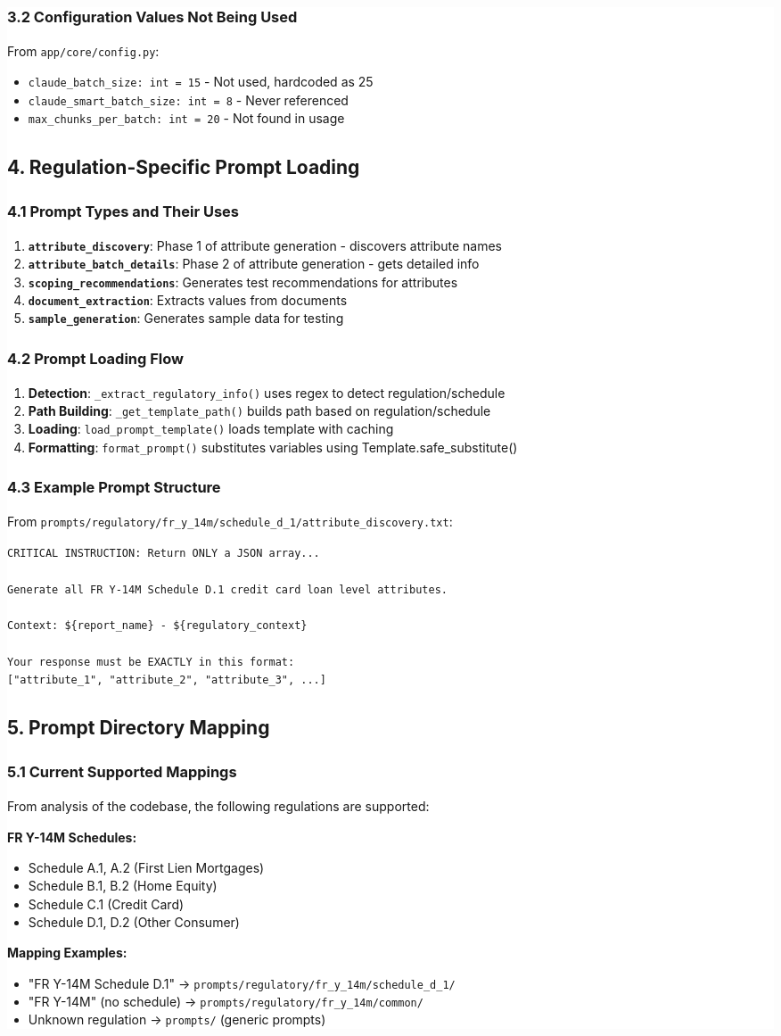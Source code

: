 ### 3.2 Configuration Values Not Being Used

From `app/core/config.py`:
- `claude_batch_size: int = 15` - Not used, hardcoded as 25
- `claude_smart_batch_size: int = 8` - Never referenced
- `max_chunks_per_batch: int = 20` - Not found in usage

## 4. Regulation-Specific Prompt Loading

### 4.1 Prompt Types and Their Uses

1. **`attribute_discovery`**: Phase 1 of attribute generation - discovers attribute names
2. **`attribute_batch_details`**: Phase 2 of attribute generation - gets detailed info
3. **`scoping_recommendations`**: Generates test recommendations for attributes
4. **`document_extraction`**: Extracts values from documents
5. **`sample_generation`**: Generates sample data for testing

### 4.2 Prompt Loading Flow

1. **Detection**: `_extract_regulatory_info()` uses regex to detect regulation/schedule
2. **Path Building**: `_get_template_path()` builds path based on regulation/schedule
3. **Loading**: `load_prompt_template()` loads template with caching
4. **Formatting**: `format_prompt()` substitutes variables using Template.safe_substitute()

### 4.3 Example Prompt Structure

From `prompts/regulatory/fr_y_14m/schedule_d_1/attribute_discovery.txt`:
```
CRITICAL INSTRUCTION: Return ONLY a JSON array...

Generate all FR Y-14M Schedule D.1 credit card loan level attributes.

Context: ${report_name} - ${regulatory_context}

Your response must be EXACTLY in this format:
["attribute_1", "attribute_2", "attribute_3", ...]
```

## 5. Prompt Directory Mapping

### 5.1 Current Supported Mappings

From analysis of the codebase, the following regulations are supported:

**FR Y-14M Schedules:**
- Schedule A.1, A.2 (First Lien Mortgages)
- Schedule B.1, B.2 (Home Equity)
- Schedule C.1 (Credit Card)
- Schedule D.1, D.2 (Other Consumer)

**Mapping Examples:**
- "FR Y-14M Schedule D.1" → `prompts/regulatory/fr_y_14m/schedule_d_1/`
- "FR Y-14M" (no schedule) → `prompts/regulatory/fr_y_14m/common/`
- Unknown regulation → `prompts/` (generic prompts)

